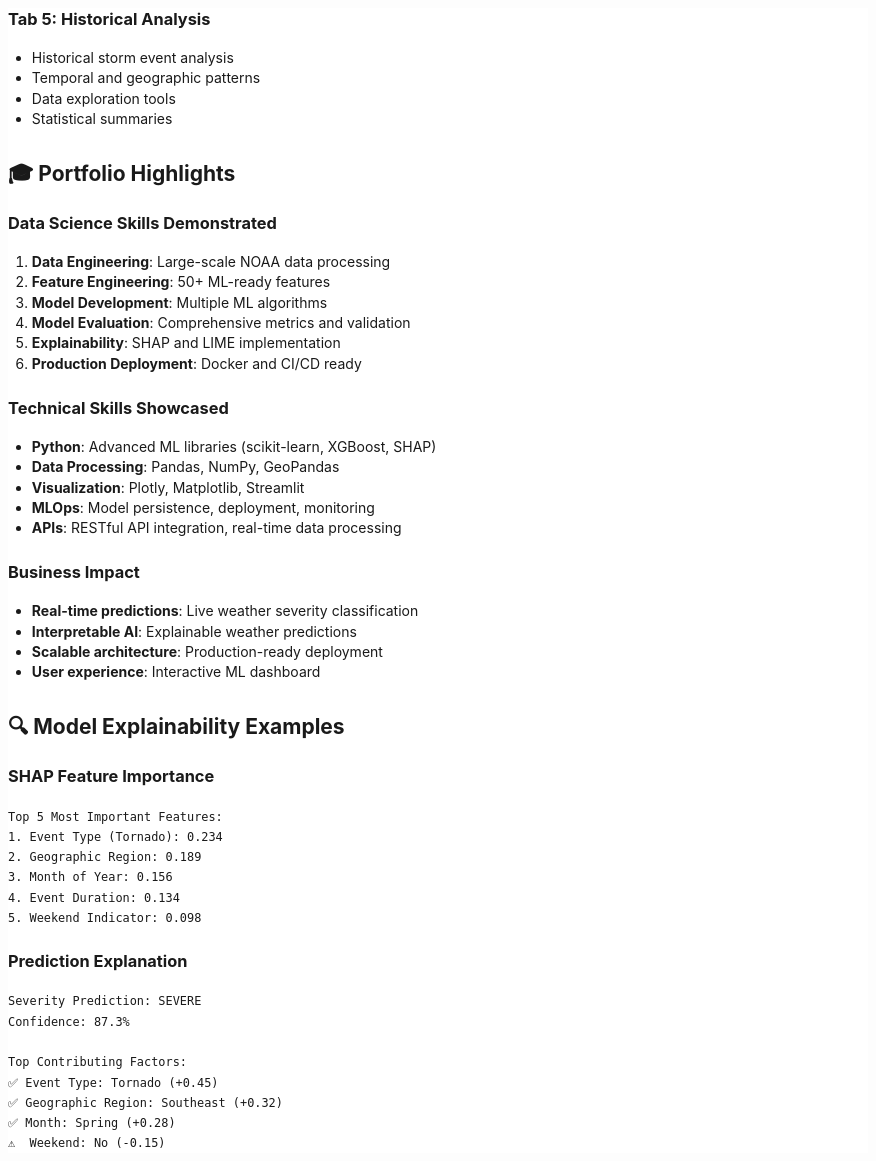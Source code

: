### **Tab 5: Historical Analysis**
- Historical storm event analysis
- Temporal and geographic patterns
- Data exploration tools
- Statistical summaries

## 🎓 **Portfolio Highlights**

### **Data Science Skills Demonstrated**
1. **Data Engineering**: Large-scale NOAA data processing
2. **Feature Engineering**: 50+ ML-ready features
3. **Model Development**: Multiple ML algorithms
4. **Model Evaluation**: Comprehensive metrics and validation
5. **Explainability**: SHAP and LIME implementation
6. **Production Deployment**: Docker and CI/CD ready

### **Technical Skills Showcased**
- **Python**: Advanced ML libraries (scikit-learn, XGBoost, SHAP)
- **Data Processing**: Pandas, NumPy, GeoPandas
- **Visualization**: Plotly, Matplotlib, Streamlit
- **MLOps**: Model persistence, deployment, monitoring
- **APIs**: RESTful API integration, real-time data processing

### **Business Impact**
- **Real-time predictions**: Live weather severity classification
- **Interpretable AI**: Explainable weather predictions
- **Scalable architecture**: Production-ready deployment
- **User experience**: Interactive ML dashboard

## 🔍 **Model Explainability Examples**

### **SHAP Feature Importance**
```
Top 5 Most Important Features:
1. Event Type (Tornado): 0.234
2. Geographic Region: 0.189  
3. Month of Year: 0.156
4. Event Duration: 0.134
5. Weekend Indicator: 0.098
```

### **Prediction Explanation**
```
Severity Prediction: SEVERE
Confidence: 87.3%

Top Contributing Factors:
✅ Event Type: Tornado (+0.45)
✅ Geographic Region: Southeast (+0.32)
✅ Month: Spring (+0.28)
⚠️  Weekend: No (-0.15)
```
